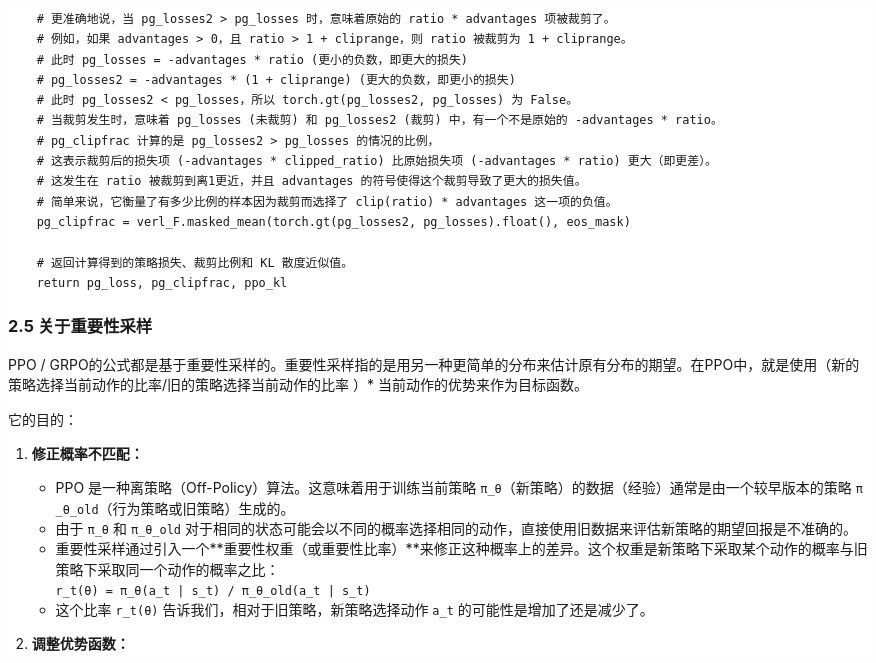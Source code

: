         # 更准确地说，当 pg_losses2 > pg_losses 时，意味着原始的 ratio * advantages 项被裁剪了。
        # 例如，如果 advantages > 0，且 ratio > 1 + cliprange，则 ratio 被裁剪为 1 + cliprange。
        # 此时 pg_losses = -advantages * ratio (更小的负数，即更大的损失)
        # pg_losses2 = -advantages * (1 + cliprange) (更大的负数，即更小的损失)
        # 此时 pg_losses2 < pg_losses，所以 torch.gt(pg_losses2, pg_losses) 为 False。
        # 当裁剪发生时，意味着 pg_losses (未裁剪) 和 pg_losses2 (裁剪) 中，有一个不是原始的 -advantages * ratio。
        # pg_clipfrac 计算的是 pg_losses2 > pg_losses 的情况的比例，
        # 这表示裁剪后的损失项 (-advantages * clipped_ratio) 比原始损失项 (-advantages * ratio) 更大（即更差）。
        # 这发生在 ratio 被裁剪到离1更近，并且 advantages 的符号使得这个裁剪导致了更大的损失值。
        # 简单来说，它衡量了有多少比例的样本因为裁剪而选择了 clip(ratio) * advantages 这一项的负值。
        pg_clipfrac = verl_F.masked_mean(torch.gt(pg_losses2, pg_losses).float(), eos_mask)
    
        # 返回计算得到的策略损失、裁剪比例和 KL 散度近似值。
        return pg_loss, pg_clipfrac, ppo_kl

### 2.5 关于重要性采样

PPO / GRPO的公式都是基于重要性采样的。重要性采样指的是用另一种更简单的分布来估计原有分布的期望。在PPO中，就是使用（新的策略选择当前动作的比率/旧的策略选择当前动作的比率 ）\* 当前动作的优势来作为目标函数。

它的目的：

1.  **修正概率不匹配：**
    
    *   PPO 是一种离策略（Off-Policy）算法。这意味着用于训练当前策略 `π_θ`（新策略）的数据（经验）通常是由一个较早版本的策略 `π_θ_old`（行为策略或旧策略）生成的。
    *   由于 `π_θ` 和 `π_θ_old` 对于相同的状态可能会以不同的概率选择相同的动作，直接使用旧数据来评估新策略的期望回报是不准确的。
    *   重要性采样通过引入一个**重要性权重（或重要性比率）**来修正这种概率上的差异。这个权重是新策略下采取某个动作的概率与旧策略下采取同一个动作的概率之比：  
        `r_t(θ) = π_θ(a_t | s_t) / π_θ_old(a_t | s_t)`
    *   这个比率 `r_t(θ)` 告诉我们，相对于旧策略，新策略选择动作 `a_t` 的可能性是增加了还是减少了。
2.  **调整优势函数：**
    